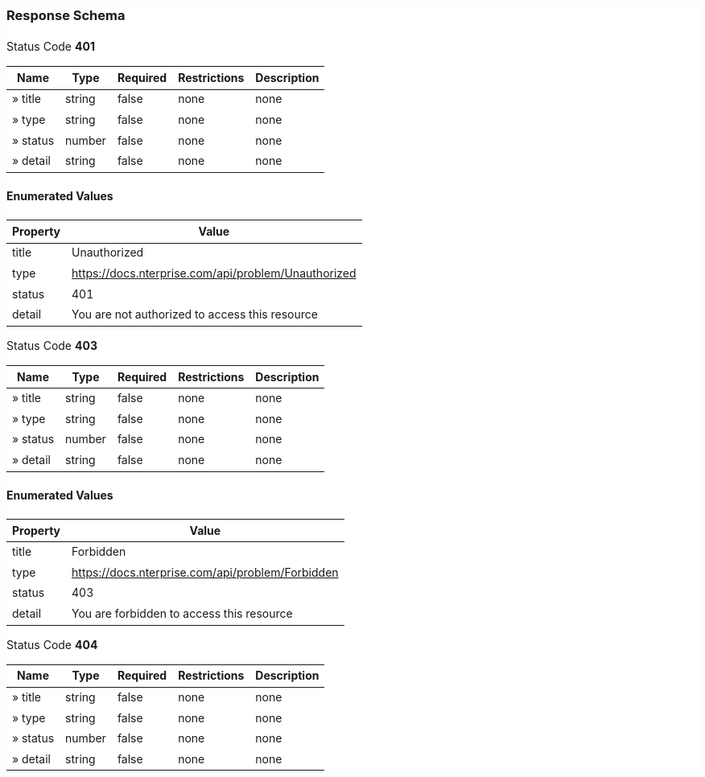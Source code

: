 <h3 id="deletenote-responseschema">Response Schema</h3>

Status Code **401**

|Name|Type|Required|Restrictions|Description|
|---|---|---|---|---|
|» title|string|false|none|none|
|» type|string|false|none|none|
|» status|number|false|none|none|
|» detail|string|false|none|none|

#### Enumerated Values

|Property|Value|
|---|---|
|title|Unauthorized|
|type|https://docs.nterprise.com/api/problem/Unauthorized|
|status|401|
|detail|You are not authorized to access this resource|

Status Code **403**

|Name|Type|Required|Restrictions|Description|
|---|---|---|---|---|
|» title|string|false|none|none|
|» type|string|false|none|none|
|» status|number|false|none|none|
|» detail|string|false|none|none|

#### Enumerated Values

|Property|Value|
|---|---|
|title|Forbidden|
|type|https://docs.nterprise.com/api/problem/Forbidden|
|status|403|
|detail|You are forbidden to access this resource|

Status Code **404**

|Name|Type|Required|Restrictions|Description|
|---|---|---|---|---|
|» title|string|false|none|none|
|» type|string|false|none|none|
|» status|number|false|none|none|
|» detail|string|false|none|none|
